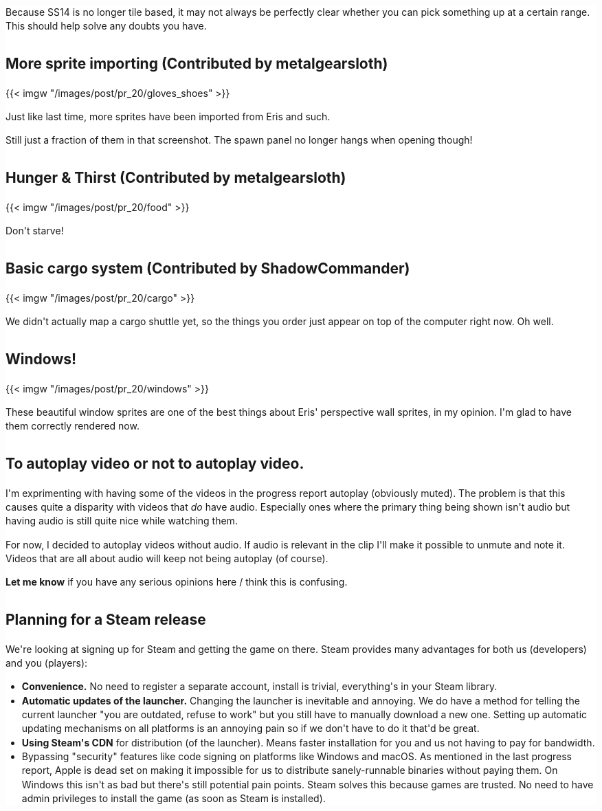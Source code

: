 <video src="/video/pr_20/interaction-range-outline.mp4" autoplay muted loop playsinline></video>

Because SS14 is no longer tile based, it may not always be perfectly clear whether you can pick something up at a certain range. This should help solve any doubts you have.

## More sprite importing (Contributed by metalgearsloth)

{{< imgw "/images/post/pr_20/gloves_shoes" >}}

Just like last time, more sprites have been imported from Eris and such.

Still just a fraction of them in that screenshot. The spawn panel no longer hangs when opening though!

## Hunger & Thirst (Contributed by metalgearsloth)

{{< imgw "/images/post/pr_20/food" >}}

Don't starve!

## Basic cargo system (Contributed by ShadowCommander)

{{< imgw "/images/post/pr_20/cargo" >}}

We didn't actually map a cargo shuttle yet, so the things you order just appear on top of the computer right now. Oh well.

## Windows!

{{< imgw "/images/post/pr_20/windows" >}}

These beautiful window sprites are one of the best things about Eris' perspective wall sprites, in my opinion. I'm glad to have them correctly rendered now.

## To autoplay video or not to autoplay video.

I'm exprimenting with having some of the videos in the progress report autoplay (obviously muted). The problem is that this causes quite a disparity with videos that *do* have audio. Especially ones where the primary thing being shown isn't audio but having audio is still quite nice while watching them.

For now, I decided to autoplay videos without audio. If audio is relevant in the clip I'll make it possible to unmute and note it. Videos that are all about audio will keep not being autoplay (of course).

**Let me know** if you have any serious opinions here / think this is confusing.

## Planning for a Steam release

We're looking at signing up for Steam and getting the game on there. Steam provides many advantages for both us (developers) and you (players):

* **Convenience.** No need to register a separate account, install is trivial, everything's in your Steam library.
* **Automatic updates of the launcher.** Changing the launcher is inevitable and annoying. We do have a method for telling the current launcher "you are outdated, refuse to work" but you still have to manually download a new one. Setting up automatic updating mechanisms on all platforms is an annoying pain so if we don't have to do it that'd be great.
* **Using Steam's CDN** for distribution (of the launcher). Means faster installation for you and us not having to pay for bandwidth.
* Bypassing "security" features like code signing on platforms like Windows and macOS. As mentioned in the last progress report, Apple is dead set on making it impossible for us to distribute sanely-runnable binaries without paying them. On Windows this isn't as bad but there's still potential pain points. Steam solves this because games are trusted. No need to have admin privileges to install the game (as soon as Steam is installed).